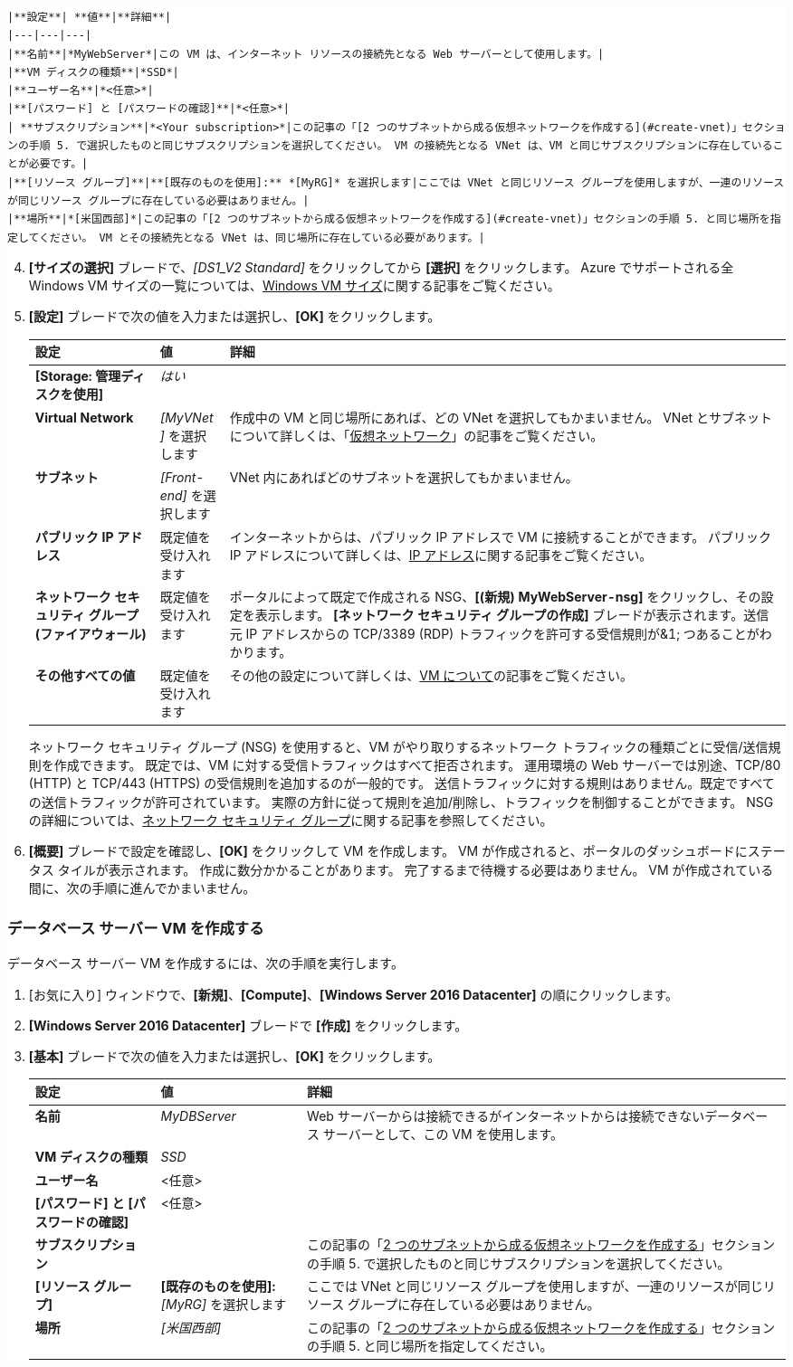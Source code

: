     |**設定**| **値**|**詳細**|
    |---|---|---|
    |**名前**|*MyWebServer*|この VM は、インターネット リソースの接続先となる Web サーバーとして使用します。|
    |**VM ディスクの種類**|*SSD*|
    |**ユーザー名**|*<任意>*|
    |**[パスワード] と [パスワードの確認]**|*<任意>*|
    | **サブスクリプション**|*<Your subscription>*|この記事の「[2 つのサブネットから成る仮想ネットワークを作成する](#create-vnet)」セクションの手順 5. で選択したものと同じサブスクリプションを選択してください。 VM の接続先となる VNet は、VM と同じサブスクリプションに存在していることが必要です。|
    |**[リソース グループ]**|**[既存のものを使用]:** *[MyRG]* を選択します|ここでは VNet と同じリソース グループを使用しますが、一連のリソースが同じリソース グループに存在している必要はありません。|
    |**場所**|*[米国西部]*|この記事の「[2 つのサブネットから成る仮想ネットワークを作成する](#create-vnet)」セクションの手順 5. と同じ場所を指定してください。 VM とその接続先となる VNet は、同じ場所に存在している必要があります。|

4. **[サイズの選択]** ブレードで、*[DS1_V2 Standard]* をクリックしてから **[選択]** をクリックします。 Azure でサポートされる全 Windows VM サイズの一覧については、[Windows VM サイズ](../virtual-machines/virtual-machines-windows-sizes.md?toc=%2fazure%2fvirtual-network%2ftoc.json)に関する記事をご覧ください。
5. **[設定]** ブレードで次の値を入力または選択し、**[OK]** をクリックします。

    |**設定**|**値**|**詳細**|
    |---|---|---|
    |**[Storage: 管理ディスクを使用]**|*はい*||
    |**Virtual Network**| *[MyVNet]* を選択します|作成中の VM と同じ場所にあれば、どの VNet を選択してもかまいません。 VNet とサブネットについて詳しくは、「[仮想ネットワーク](virtual-networks-overview.md)」の記事をご覧ください。|
    |**サブネット**|*[Front-end]* を選択します|VNet 内にあればどのサブネットを選択してもかまいません。|
    |**パブリック IP アドレス**|既定値を受け入れます|インターネットからは、パブリック IP アドレスで VM に接続することができます。 パブリック IP アドレスについて詳しくは、[IP アドレス](virtual-network-ip-addresses-overview-arm.md#public-ip-addresses)に関する記事をご覧ください。|
    |**ネットワーク セキュリティ グループ (ファイアウォール)**|既定値を受け入れます|ポータルによって既定で作成される NSG、**[(新規) MyWebServer-nsg]** をクリックし、その設定を表示します。 **[ネットワーク セキュリティ グループの作成]** ブレードが表示されます。送信元 IP アドレスからの TCP/3389 (RDP) トラフィックを許可する受信規則が&1; つあることがわかります。|
    |**その他すべての値**|既定値を受け入れます|その他の設定について詳しくは、[VM について](../virtual-machines/virtual-machines-windows-overview.md?toc=%2fazure%2fvirtual-network%2ftoc.json)の記事をご覧ください。|

    ネットワーク セキュリティ グループ (NSG) を使用すると、VM がやり取りするネットワーク トラフィックの種類ごとに受信/送信規則を作成できます。 既定では、VM に対する受信トラフィックはすべて拒否されます。 運用環境の Web サーバーでは別途、TCP/80 (HTTP) と TCP/443 (HTTPS) の受信規則を追加するのが一般的です。 送信トラフィックに対する規則はありません。既定ですべての送信トラフィックが許可されています。 実際の方針に従って規則を追加/削除し、トラフィックを制御することができます。 NSG の詳細については、[ネットワーク セキュリティ グループ](virtual-networks-nsg.md)に関する記事を参照してください。

6.  **[概要]** ブレードで設定を確認し、**[OK]** をクリックして VM を作成します。 VM が作成されると、ポータルのダッシュボードにステータス タイルが表示されます。 作成に数分かかることがあります。 完了するまで待機する必要はありません。 VM が作成されている間に、次の手順に進んでかまいません。

### <a name="create-database-server-vm"></a>データベース サーバー VM を作成する

データベース サーバー VM を作成するには、次の手順を実行します。

1.  [お気に入り] ウィンドウで、**[新規]**、**[Compute]**、**[Windows Server 2016 Datacenter]** の順にクリックします。
2.  **[Windows Server 2016 Datacenter]** ブレードで **[作成]** をクリックします。
3.  **[基本]** ブレードで次の値を入力または選択し、**[OK]** をクリックします。

    |**設定**|**値**|**詳細**|
    |---|---|---|
    |**名前**|*MyDBServer*|Web サーバーからは接続できるがインターネットからは接続できないデータベース サーバーとして、この VM を使用します。|
    |**VM ディスクの種類**|*SSD*||
    |**ユーザー名**|<任意>||
    |**[パスワード] と [パスワードの確認]**|<任意>||
    |**サブスクリプション**|<Your subscription>|この記事の「[2 つのサブネットから成る仮想ネットワークを作成する](#create-vnet)」セクションの手順 5. で選択したものと同じサブスクリプションを選択してください。|
    |**[リソース グループ]**|**[既存のものを使用]:** *[MyRG]* を選択します|ここでは VNet と同じリソース グループを使用しますが、一連のリソースが同じリソース グループに存在している必要はありません。|
    |**場所**|*[米国西部]*|この記事の「[2 つのサブネットから成る仮想ネットワークを作成する](#create-vnet)」セクションの手順 5. と同じ場所を指定してください。|
